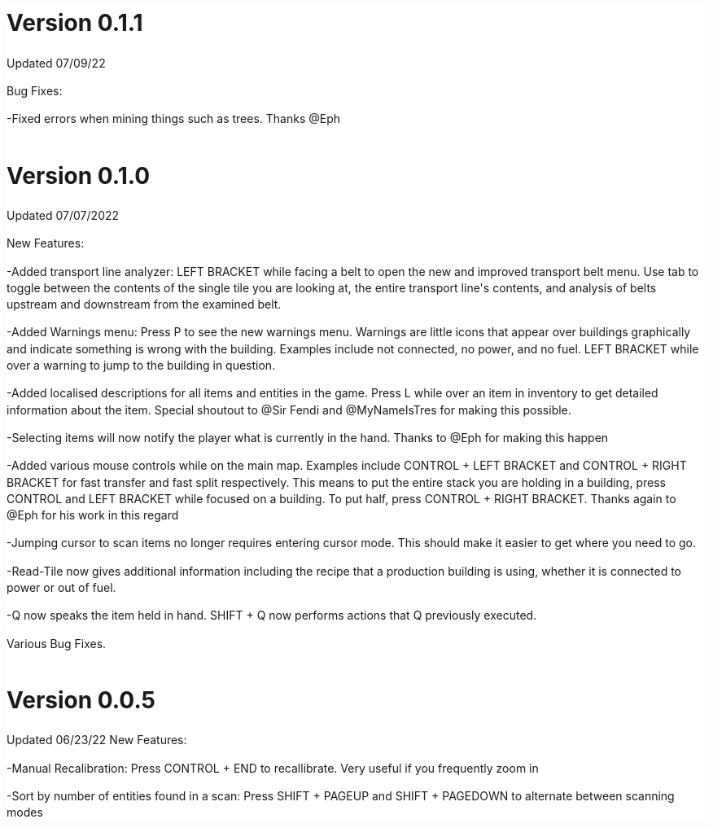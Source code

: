 
# Version 0.1.1

Updated 07/09/22

Bug Fixes:

-Fixed errors when mining things such as trees.  Thanks @Eph

# Version 0.1.0

Updated 07/07/2022

New Features:

-Added transport line analyzer:  LEFT BRACKET while facing a belt to open the new and improved transport belt menu.  Use tab to toggle between the contents of the single tile you are looking at, the entire transport line's contents, and analysis of belts upstream and downstream from the examined belt.

-Added Warnings menu:  Press P to see the new warnings menu.  Warnings are little icons that appear over buildings graphically and indicate something is wrong with the building.  Examples include not connected, no power, and no fuel.  LEFT BRACKET while over a warning to jump to the building in question.

-Added localised descriptions for all items and entities in the game.  Press L while over an item in inventory to get detailed information about the item.  Special shoutout to @Sir Fendi and @MyNameIsTres for making this possible.  

-Selecting items will now notify the player what is currently in the hand.  Thanks to @Eph for making this happen

-Added various mouse controls while on the main map.  Examples include CONTROL + LEFT BRACKET and CONTROL + RIGHT BRACKET for fast transfer and fast split respectively.  This means to put the entire stack you are holding in a building, press CONTROL and LEFT BRACKET while focused on a building.  To put half, press CONTROL + RIGHT BRACKET.  Thanks again to @Eph for his work in this regard

-Jumping cursor to scan items no longer requires entering cursor mode.  This should make it easier to get where you need to go.

-Read-Tile now gives additional information including the recipe that a production building is using, whether it is connected to power or out of fuel.

-Q now speaks the item held in hand.  SHIFT + Q now performs actions that Q previously executed.

Various Bug Fixes.


# Version 0.0.5

Updated 06/23/22
New Features:

-Manual Recalibration: Press CONTROL + END to recallibrate.  Very useful if you frequently zoom in

-Sort by number of entities found in a scan: Press SHIFT + PAGEUP and SHIFT + PAGEDOWN to alternate between scanning modes
